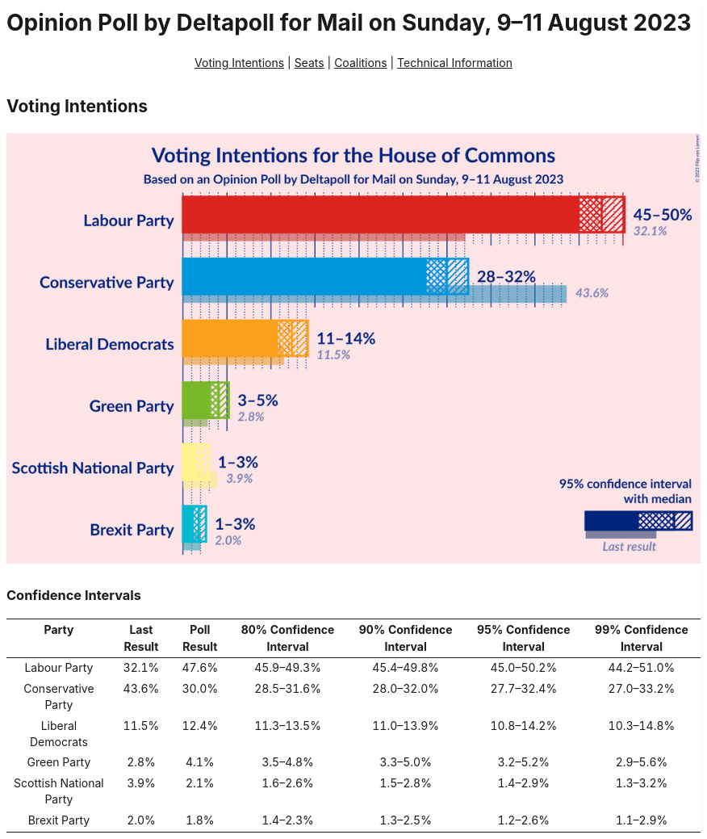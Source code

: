 # Opinion Poll by Deltapoll for Mail on Sunday, 9–11 August 2023

<p align="center"><a href="#voting-intentions">Voting Intentions</a> | <a href="#seats">Seats</a> | <a href="#coalitions">Coalitions</a> | <a href="#technical-information">Technical Information</a></p>

## Voting Intentions

![Graph with voting intentions not yet produced](2023-08-11-Deltapoll.png "Voting Intentions")

### Confidence Intervals

| Party | Last Result | Poll Result | 80% Confidence Interval | 90% Confidence Interval | 95% Confidence Interval | 99% Confidence Interval |
|:-----:|:-----------:|:-----------:|:-----------------------:|:-----------------------:|:-----------------------:|:-----------------------:|
| Labour Party | 32.1% | 47.6% | 45.9–49.3% |45.4–49.8% |45.0–50.2% |44.2–51.0% |
| Conservative Party | 43.6% | 30.0% | 28.5–31.6% |28.0–32.0% |27.7–32.4% |27.0–33.2% |
| Liberal Democrats | 11.5% | 12.4% | 11.3–13.5% |11.0–13.9% |10.8–14.2% |10.3–14.8% |
| Green Party | 2.8% | 4.1% | 3.5–4.8% |3.3–5.0% |3.2–5.2% |2.9–5.6% |
| Scottish National Party | 3.9% | 2.1% | 1.6–2.6% |1.5–2.8% |1.4–2.9% |1.3–3.2% |
| Brexit Party | 2.0% | 1.8% | 1.4–2.3% |1.3–2.5% |1.2–2.6% |1.1–2.9% |
